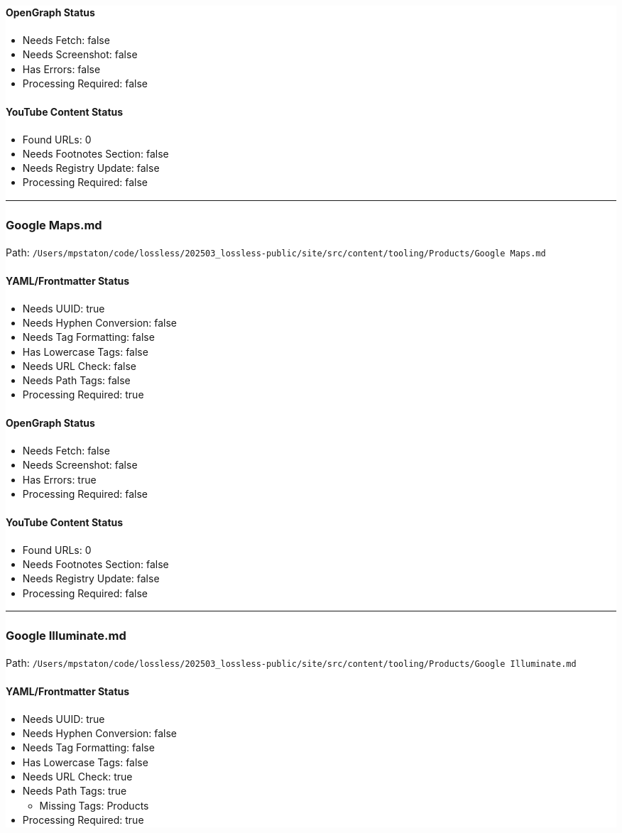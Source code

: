 #### OpenGraph Status
- Needs Fetch: false
- Needs Screenshot: false
- Has Errors: false
- Processing Required: false

#### YouTube Content Status
- Found URLs: 0
- Needs Footnotes Section: false
- Needs Registry Update: false
- Processing Required: false

---

### Google Maps.md
Path: `/Users/mpstaton/code/lossless/202503_lossless-public/site/src/content/tooling/Products/Google Maps.md`

#### YAML/Frontmatter Status
- Needs UUID: true
- Needs Hyphen Conversion: false
- Needs Tag Formatting: false
- Has Lowercase Tags: false
- Needs URL Check: false
- Needs Path Tags: false
- Processing Required: true

#### OpenGraph Status
- Needs Fetch: false
- Needs Screenshot: false
- Has Errors: true
- Processing Required: false

#### YouTube Content Status
- Found URLs: 0
- Needs Footnotes Section: false
- Needs Registry Update: false
- Processing Required: false

---

### Google Illuminate.md
Path: `/Users/mpstaton/code/lossless/202503_lossless-public/site/src/content/tooling/Products/Google Illuminate.md`

#### YAML/Frontmatter Status
- Needs UUID: true
- Needs Hyphen Conversion: false
- Needs Tag Formatting: false
- Has Lowercase Tags: false
- Needs URL Check: true
- Needs Path Tags: true
  - Missing Tags: Products
- Processing Required: true
